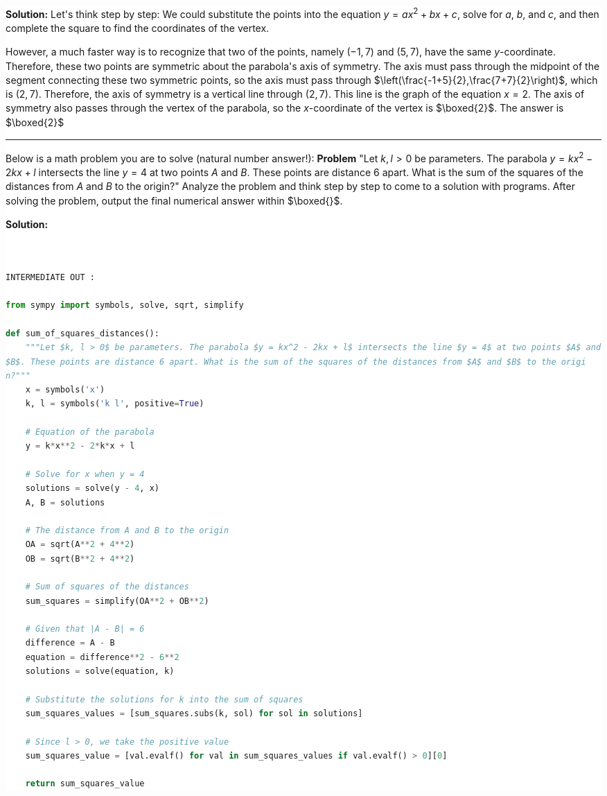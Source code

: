 **Solution:** 
Let's think step by step:
We could substitute the points into the equation $y = ax^2 + bx + c$, solve for $a$, $b$, and $c$, and then complete the square to find the coordinates of the vertex.

However, a much faster way is to recognize that two of the points, namely $(-1,7)$ and $(5,7)$, have the same $y$-coordinate.  Therefore, these two points are symmetric about the parabola's axis of symmetry.  The axis must pass through the midpoint of the segment connecting these two symmetric points, so the axis must pass through $\left(\frac{-1+5}{2},\frac{7+7}{2}\right)$, which is $(2,7)$.  Therefore, the axis of symmetry is a vertical line through $(2,7)$.  This line is the graph of the equation $x=2$.  The axis of symmetry also passes through the vertex of the parabola, so the $x$-coordinate of the vertex is $\boxed{2}$. The answer is $\boxed{2}$


---

Below is a math problem you are to solve (natural number answer!):
**Problem**
"Let $k, l > 0$ be parameters. The parabola $y = kx^2 - 2kx + l$ intersects the line $y = 4$ at two points $A$ and $B$. These points are distance 6 apart. What is the sum of the squares of the distances from $A$ and $B$ to the origin?"
Analyze the problem and think step by step to come to a solution with programs. After solving the problem, output the final numerical answer within $\boxed{}$.

**Solution:**


```python


INTERMEDIATE OUT :

from sympy import symbols, solve, sqrt, simplify

def sum_of_squares_distances():
    """Let $k, l > 0$ be parameters. The parabola $y = kx^2 - 2kx + l$ intersects the line $y = 4$ at two points $A$ and $B$. These points are distance 6 apart. What is the sum of the squares of the distances from $A$ and $B$ to the origin?"""
    x = symbols('x')
    k, l = symbols('k l', positive=True)

    # Equation of the parabola
    y = k*x**2 - 2*k*x + l

    # Solve for x when y = 4
    solutions = solve(y - 4, x)
    A, B = solutions

    # The distance from A and B to the origin
    OA = sqrt(A**2 + 4**2)
    OB = sqrt(B**2 + 4**2)

    # Sum of squares of the distances
    sum_squares = simplify(OA**2 + OB**2)

    # Given that |A - B| = 6
    difference = A - B
    equation = difference**2 - 6**2
    solutions = solve(equation, k)

    # Substitute the solutions for k into the sum of squares
    sum_squares_values = [sum_squares.subs(k, sol) for sol in solutions]

    # Since l > 0, we take the positive value
    sum_squares_value = [val.evalf() for val in sum_squares_values if val.evalf() > 0][0]

    return sum_squares_value
```